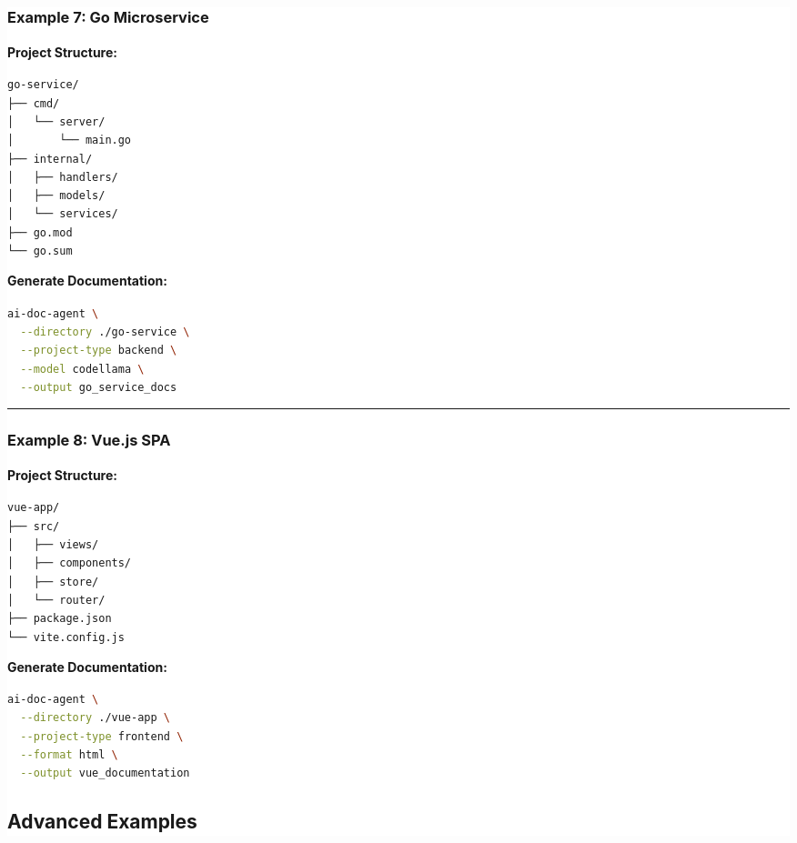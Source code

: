 
### Example 7: Go Microservice

**Project Structure:**
```
go-service/
├── cmd/
│   └── server/
│       └── main.go
├── internal/
│   ├── handlers/
│   ├── models/
│   └── services/
├── go.mod
└── go.sum
```

**Generate Documentation:**

```bash
ai-doc-agent \
  --directory ./go-service \
  --project-type backend \
  --model codellama \
  --output go_service_docs
```

---

### Example 8: Vue.js SPA

**Project Structure:**
```
vue-app/
├── src/
│   ├── views/
│   ├── components/
│   ├── store/
│   └── router/
├── package.json
└── vite.config.js
```

**Generate Documentation:**

```bash
ai-doc-agent \
  --directory ./vue-app \
  --project-type frontend \
  --format html \
  --output vue_documentation
```

## Advanced Examples
